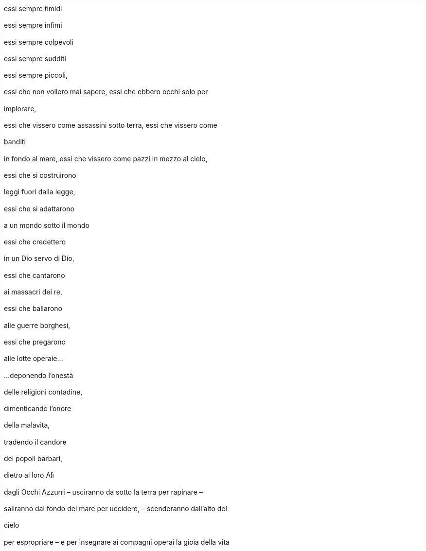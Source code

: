 essi sempre timidi
  
essi sempre infimi
  
essi sempre colpevoli
  
essi sempre sudditi
  
essi sempre piccoli,
  
essi che non vollero mai sapere, essi che ebbero occhi solo per
  
implorare,
  
essi che vissero come assassini sotto terra, essi che vissero come
  
banditi
  
in fondo al mare, essi che vissero come pazzi in mezzo al cielo,
  
essi che si costruirono
  
leggi fuori dalla legge,
  
essi che si adattarono
  
a un mondo sotto il mondo
  
essi che credettero
  
in un Dio servo di Dio,
  
essi che cantarono
  
ai massacri dei re,
  
essi che ballarono
  
alle guerre borghesi,
  
essi che pregarono
  
alle lotte operaie&#8230;
  
&#8230;deponendo l’onestà
  
delle religioni contadine,
  
dimenticando l’onore
  
della malavita,
  
tradendo il candore
  
dei popoli barbari,
  
dietro ai loro Alì
  
dagli Occhi Azzurri – usciranno da sotto la terra per rapinare –
  
saliranno dal fondo del mare per uccidere, – scenderanno dall’alto del
  
cielo
  
per espropriare – e per insegnare ai compagni operai la gioia della vita
  